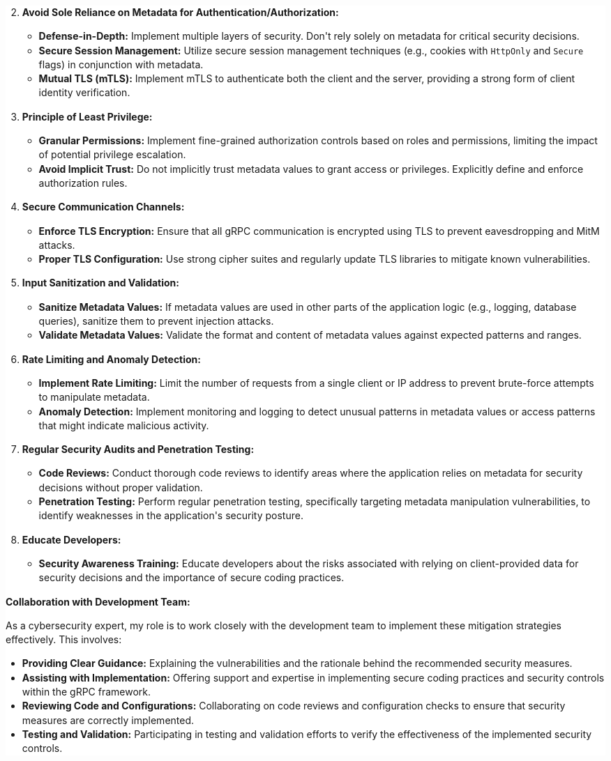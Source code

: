 2. **Avoid Sole Reliance on Metadata for Authentication/Authorization:**
    * **Defense-in-Depth:** Implement multiple layers of security. Don't rely solely on metadata for critical security decisions.
    * **Secure Session Management:**  Utilize secure session management techniques (e.g., cookies with `HttpOnly` and `Secure` flags) in conjunction with metadata.
    * **Mutual TLS (mTLS):**  Implement mTLS to authenticate both the client and the server, providing a strong form of client identity verification.

3. **Principle of Least Privilege:**
    * **Granular Permissions:** Implement fine-grained authorization controls based on roles and permissions, limiting the impact of potential privilege escalation.
    * **Avoid Implicit Trust:** Do not implicitly trust metadata values to grant access or privileges. Explicitly define and enforce authorization rules.

4. **Secure Communication Channels:**
    * **Enforce TLS Encryption:** Ensure that all gRPC communication is encrypted using TLS to prevent eavesdropping and MitM attacks.
    * **Proper TLS Configuration:**  Use strong cipher suites and regularly update TLS libraries to mitigate known vulnerabilities.

5. **Input Sanitization and Validation:**
    * **Sanitize Metadata Values:** If metadata values are used in other parts of the application logic (e.g., logging, database queries), sanitize them to prevent injection attacks.
    * **Validate Metadata Values:**  Validate the format and content of metadata values against expected patterns and ranges.

6. **Rate Limiting and Anomaly Detection:**
    * **Implement Rate Limiting:**  Limit the number of requests from a single client or IP address to prevent brute-force attempts to manipulate metadata.
    * **Anomaly Detection:**  Implement monitoring and logging to detect unusual patterns in metadata values or access patterns that might indicate malicious activity.

7. **Regular Security Audits and Penetration Testing:**
    * **Code Reviews:** Conduct thorough code reviews to identify areas where the application relies on metadata for security decisions without proper validation.
    * **Penetration Testing:**  Perform regular penetration testing, specifically targeting metadata manipulation vulnerabilities, to identify weaknesses in the application's security posture.

8. **Educate Developers:**
    * **Security Awareness Training:**  Educate developers about the risks associated with relying on client-provided data for security decisions and the importance of secure coding practices.

**Collaboration with Development Team:**

As a cybersecurity expert, my role is to work closely with the development team to implement these mitigation strategies effectively. This involves:

* **Providing Clear Guidance:**  Explaining the vulnerabilities and the rationale behind the recommended security measures.
* **Assisting with Implementation:**  Offering support and expertise in implementing secure coding practices and security controls within the gRPC framework.
* **Reviewing Code and Configurations:**  Collaborating on code reviews and configuration checks to ensure that security measures are correctly implemented.
* **Testing and Validation:**  Participating in testing and validation efforts to verify the effectiveness of the implemented security controls.
